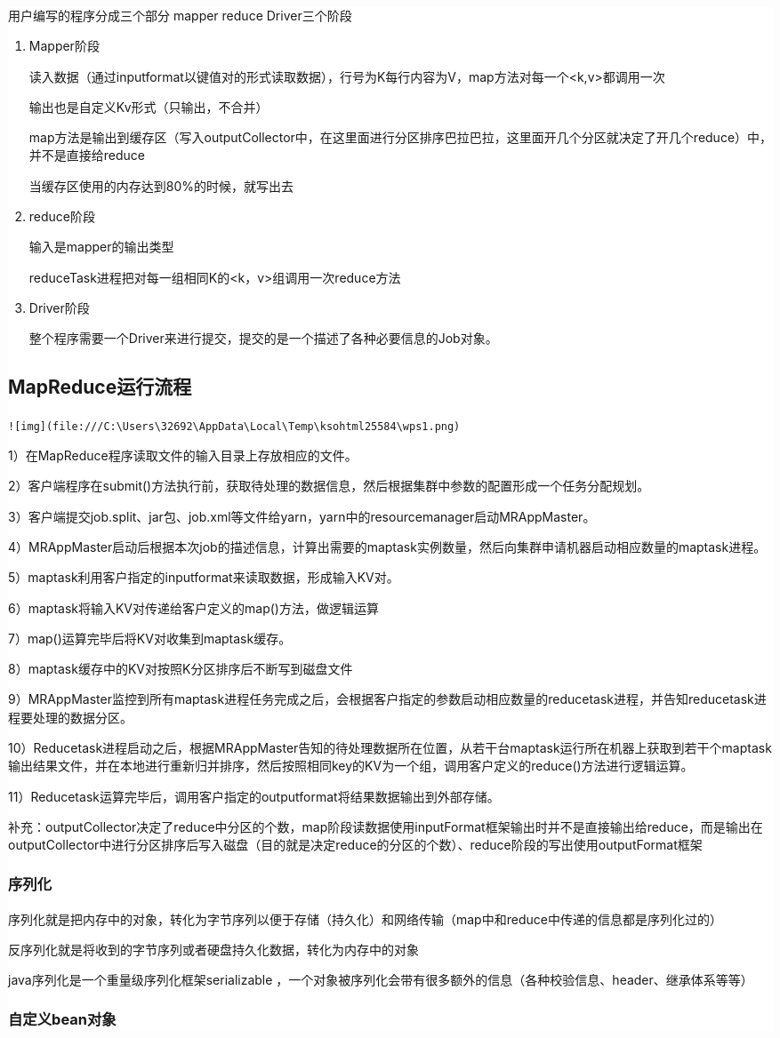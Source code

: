    用户编写的程序分成三个部分 mapper reduce Driver三个阶段

   1. Mapper阶段

      读入数据（通过inputformat以键值对的形式读取数据），行号为K每行内容为V，map方法对每一个<k,v>都调用一次

      输出也是自定义Kv形式（只输出，不合并）

      map方法是输出到缓存区（写入outputCollector中，在这里面进行分区排序巴拉巴拉，这里面开几个分区就决定了开几个reduce）中，并不是直接给reduce

      当缓存区使用的内存达到80%的时候，就写出去

   2. reduce阶段

      输入是mapper的输出类型

      reduceTask进程把对每一组相同K的<k，v>组调用一次reduce方法

   3. Driver阶段

      整个程序需要一个Driver来进行提交，提交的是一个描述了各种必要信息的Job对象。

   ## MapReduce运行流程

    ![img](file:///C:\Users\32692\AppData\Local\Temp\ksohtml25584\wps1.png)

   1）在MapReduce程序读取文件的输入目录上存放相应的文件。

   2）客户端程序在submit()方法执行前，获取待处理的数据信息，然后根据集群中参数的配置形成一个任务分配规划。

   3）客户端提交job.split、jar包、job.xml等文件给yarn，yarn中的resourcemanager启动MRAppMaster。

   4）MRAppMaster启动后根据本次job的描述信息，计算出需要的maptask实例数量，然后向集群申请机器启动相应数量的maptask进程。

   5）maptask利用客户指定的inputformat来读取数据，形成输入KV对。

   6）maptask将输入KV对传递给客户定义的map()方法，做逻辑运算

   7）map()运算完毕后将KV对收集到maptask缓存。

   8）maptask缓存中的KV对按照K分区排序后不断写到磁盘文件

   9）MRAppMaster监控到所有maptask进程任务完成之后，会根据客户指定的参数启动相应数量的reducetask进程，并告知reducetask进程要处理的数据分区。

   10）Reducetask进程启动之后，根据MRAppMaster告知的待处理数据所在位置，从若干台maptask运行所在机器上获取到若干个maptask输出结果文件，并在本地进行重新归并排序，然后按照相同key的KV为一个组，调用客户定义的reduce()方法进行逻辑运算。

   11）Reducetask运算完毕后，调用客户指定的outputformat将结果数据输出到外部存储。

   补充：outputCollector决定了reduce中分区的个数，map阶段读数据使用inputFormat框架输出时并不是直接输出给reduce，而是输出在outputCollector中进行分区排序后写入磁盘（目的就是决定reduce的分区的个数）、reduce阶段的写出使用outputFormat框架

### 序列化

序列化就是把内存中的对象，转化为字节序列以便于存储（持久化）和网络传输（map中和reduce中传递的信息都是序列化过的）

反序列化就是将收到的字节序列或者硬盘持久化数据，转化为内存中的对象

java序列化是一个重量级序列化框架serializable ，一个对象被序列化会带有很多额外的信息（各种校验信息、header、继承体系等等）

### 自定义bean对象
